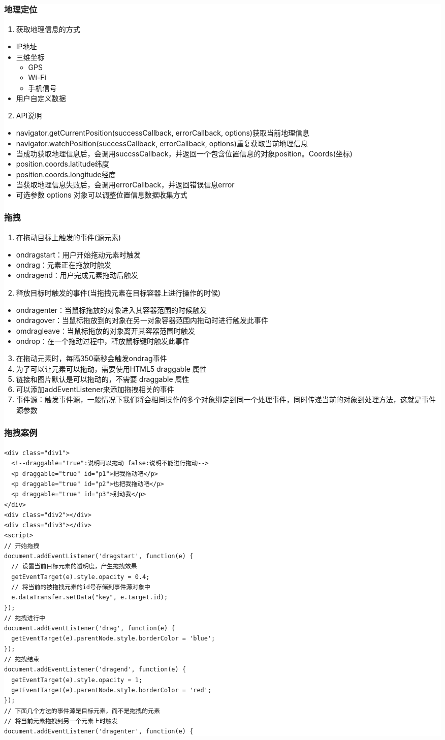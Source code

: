 ### 地理定位
1. 获取地理信息的方式
- IP地址
- 三维坐标
    + GPS
    + Wi-Fi
    + 手机信号
- 用户自定义数据
2. API说明
- navigator.getCurrentPosition(successCallback, errorCallback, options)获取当前地理信息
- navigator.watchPosition(successCallback, errorCallback, options)重复获取当前地理信息
- 当成功获取地理信息后，会调用succssCallback，并返回一个包含位置信息的对象position。Coords(坐标)
- position.coords.latitude纬度
- position.coords.longitude经度
- 当获取地理信息失败后，会调用errorCallback，并返回错误信息error
- 可选参数 options 对象可以调整位置信息数据收集方式

### 拖拽
1. 在拖动目标上触发的事件(源元素)
- ondragstart：用户开始拖动元素时触发
- ondrag：元素正在拖放时触发
- ondragend：用户完成元素拖动后触发
2. 释放目标时触发的事件(当拖拽元素在目标容器上进行操作的时候)
- ondragenter：当鼠标拖放的对象进入其容器范围的时候触发
- ondragover：当鼠标拖放到的对象在另一对象容器范围内拖动时进行触发此事件
- omdragleave：当鼠标拖放的对象离开其容器范围时触发
- ondrop：在一个拖动过程中，释放鼠标键时触发此事件
3. 在拖动元素时，每隔350毫秒会触发ondrag事件
4. 为了可以让元素可以拖动，需要使用HTML5 draggable 属性
5. 链接和图片默认是可以拖动的，不需要 draggable 属性
6. 可以添加addEventListener来添加拖拽相关的事件
7. 事件源：触发事件源，一般情况下我们将会相同操作的多个对象绑定到同一个处理事件，同时传递当前的对象到处理方法，这就是事件源参数

### 拖拽案例
```
<div class="div1">
  <!--draggable="true":说明可以拖动 false:说明不能进行拖动-->
  <p draggable="true" id="p1">把我拖动吧</p>
  <p draggable="true" id="p2">也把我拖动吧</p>
  <p draggable="true" id="p3">别动我</p>
</div>
<div class="div2"></div>
<div class="div3"></div>
<script>
// 开始拖拽
document.addEventListener('dragstart', function(e) {
  // 设置当前目标元素的透明度，产生拖拽效果
  getEventTarget(e).style.opacity = 0.4;
  // 将当前的被拖拽元素的id号存储到事件源对象中
  e.dataTransfer.setData("key", e.target.id);
});
// 拖拽进行中
document.addEventListener('drag', function(e) {
  getEventTarget(e).parentNode.style.borderColor = 'blue';
});
// 拖拽结束
document.addEventListener('dragend', function(e) {
  getEventTarget(e).style.opacity = 1;
  getEventTarget(e).parentNode.style.borderColor = 'red';
});
// 下面几个方法的事件源是目标元素，而不是拖拽的元素
// 将当前元素拖拽到另一个元素上时触发
document.addEventListener('dragenter', function(e) {
```